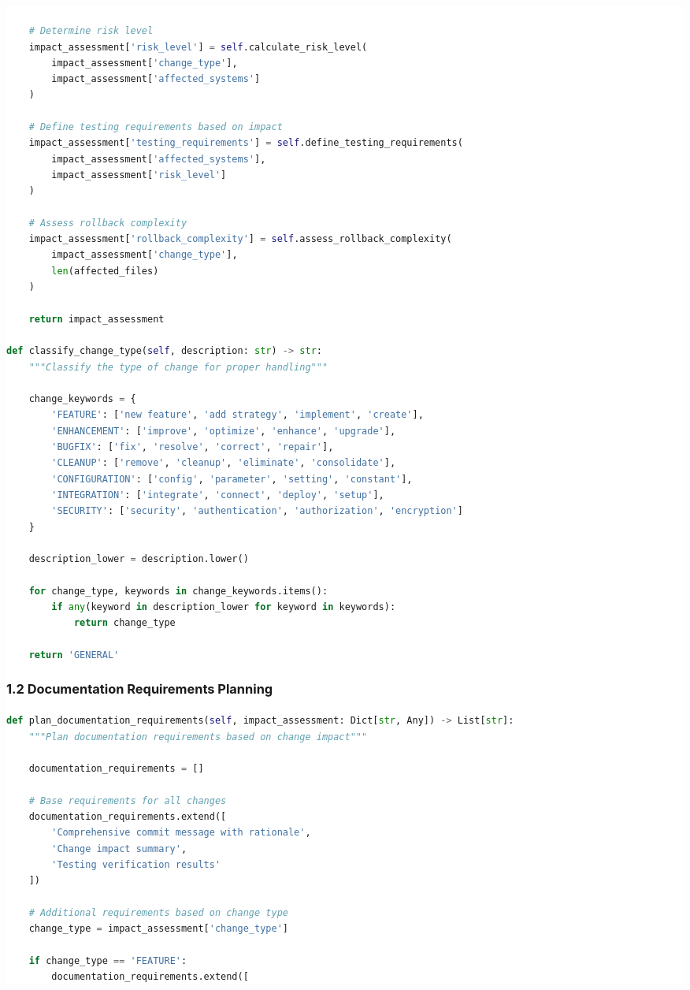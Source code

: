 ```python
    
    # Determine risk level
    impact_assessment['risk_level'] = self.calculate_risk_level(
        impact_assessment['change_type'],
        impact_assessment['affected_systems']
    )
    
    # Define testing requirements based on impact
    impact_assessment['testing_requirements'] = self.define_testing_requirements(
        impact_assessment['affected_systems'],
        impact_assessment['risk_level']
    )
    
    # Assess rollback complexity
    impact_assessment['rollback_complexity'] = self.assess_rollback_complexity(
        impact_assessment['change_type'],
        len(affected_files)
    )
    
    return impact_assessment

def classify_change_type(self, description: str) -> str:
    """Classify the type of change for proper handling"""
    
    change_keywords = {
        'FEATURE': ['new feature', 'add strategy', 'implement', 'create'],
        'ENHANCEMENT': ['improve', 'optimize', 'enhance', 'upgrade'],
        'BUGFIX': ['fix', 'resolve', 'correct', 'repair'],
        'CLEANUP': ['remove', 'cleanup', 'eliminate', 'consolidate'],
        'CONFIGURATION': ['config', 'parameter', 'setting', 'constant'],
        'INTEGRATION': ['integrate', 'connect', 'deploy', 'setup'],
        'SECURITY': ['security', 'authentication', 'authorization', 'encryption']
    }
    
    description_lower = description.lower()
    
    for change_type, keywords in change_keywords.items():
        if any(keyword in description_lower for keyword in keywords):
            return change_type
    
    return 'GENERAL'
```

### 1.2 Documentation Requirements Planning

```python
def plan_documentation_requirements(self, impact_assessment: Dict[str, Any]) -> List[str]:
    """Plan documentation requirements based on change impact"""
    
    documentation_requirements = []
    
    # Base requirements for all changes
    documentation_requirements.extend([
        'Comprehensive commit message with rationale',
        'Change impact summary',
        'Testing verification results'
    ])
    
    # Additional requirements based on change type
    change_type = impact_assessment['change_type']
    
    if change_type == 'FEATURE':
        documentation_requirements.extend([
```